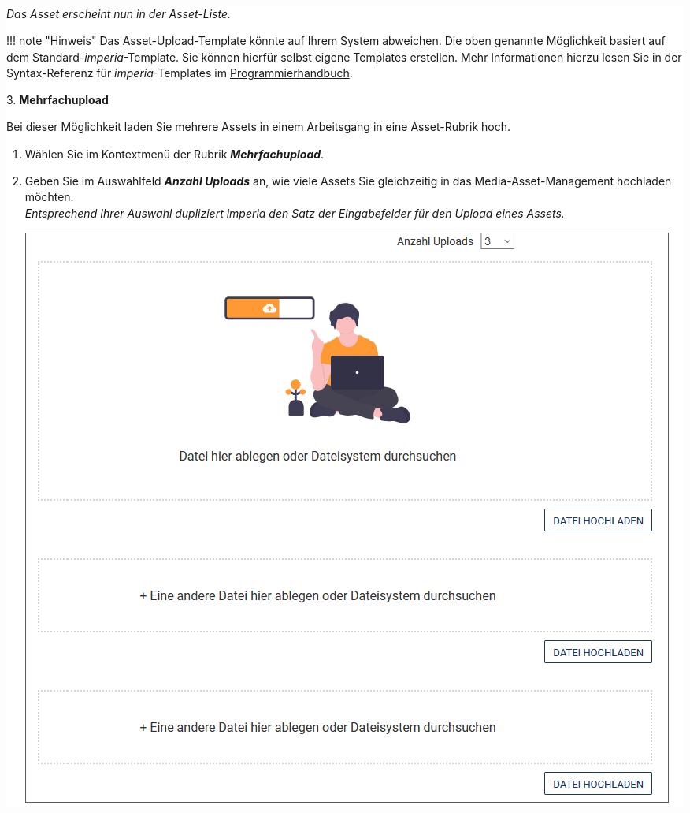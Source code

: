 *Das Asset erscheint nun in der Asset-Liste.*

!!! note "Hinweis"
	Das Asset-Upload-Template könnte auf Ihrem System abweichen. Die oben genannte Möglichkeit basiert auf dem Standard-*imperia*-Template. Sie können hierfür selbst eigene Templates erstellen. Mehr Informationen hierzu lesen Sie in der Syntax-Referenz für *imperia*-Templates im [Programmierhandbuch](https://portal.pirobase-imperia.com/pb/imperia-cms-dokumentation-private/programmer-en-11/programming.metafiles/#syntax-reference).


<span class="steps">3.</span> **Mehrfachupload**

Bei dieser Möglichkeit laden Sie mehrere Assets in einem Arbeitsgang in eine Asset-Rubrik hoch.

1. Wählen Sie im Kontextmenü der Rubrik ***Mehrfachupload***.
2. Geben Sie im Auswahlfeld ***Anzahl Uploads*** an, wie viele Assets Sie gleichzeitig in das Media-Asset-Management hochladen möchten.</br> *Entsprechend Ihrer Auswahl dupliziert imperia den Satz der Eingabefelder für den Upload eines Assets.*

	![Mehrere Dateien hochladen](images/user/MAM/mehrfachupload.png)
